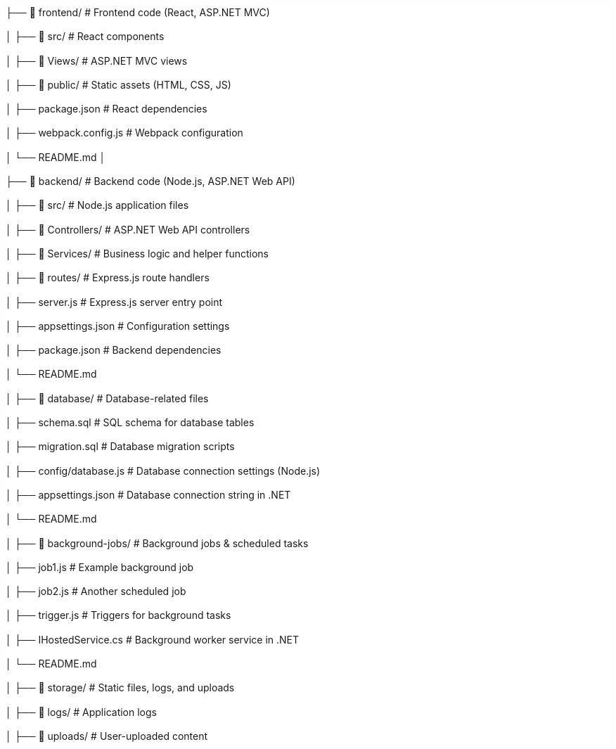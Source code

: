 ├── 📁 frontend/              # Frontend code (React, ASP.NET MVC)

│   ├── 📁 src/               # React components

│   ├── 📁 Views/             # ASP.NET MVC views

│   ├── 📁 public/            # Static assets (HTML, CSS, JS)

│   ├── package.json          # React dependencies

│   ├── webpack.config.js     # Webpack configuration

│   └── README.md
│

├── 📁 backend/               # Backend code (Node.js, ASP.NET Web API)

│   ├── 📁 src/               # Node.js application files

│   ├── 📁 Controllers/       # ASP.NET Web API controllers

│   ├── 📁 Services/          # Business logic and helper functions

│   ├── 📁 routes/            # Express.js route handlers

│   ├── server.js             # Express.js server entry point

│   ├── appsettings.json      # Configuration settings

│   ├── package.json          # Backend dependencies

│   └── README.md

│
├── 📁 database/              # Database-related files

│   ├── schema.sql            # SQL schema for database tables

│   ├── migration.sql         # Database migration scripts

│   ├── config/database.js    # Database connection settings (Node.js)

│   ├── appsettings.json      # Database connection string in .NET

│   └── README.md

│
├── 📁 background-jobs/       # Background jobs & scheduled tasks

│   ├── job1.js               # Example background job

│   ├── job2.js               # Another scheduled job

│   ├── trigger.js            # Triggers for background tasks

│   ├── IHostedService.cs     # Background worker service in .NET

│   └── README.md

│
├── 📁 storage/               # Static files, logs, and uploads

│   ├── 📁 logs/              # Application logs

│   ├── 📁 uploads/           # User-uploaded content
